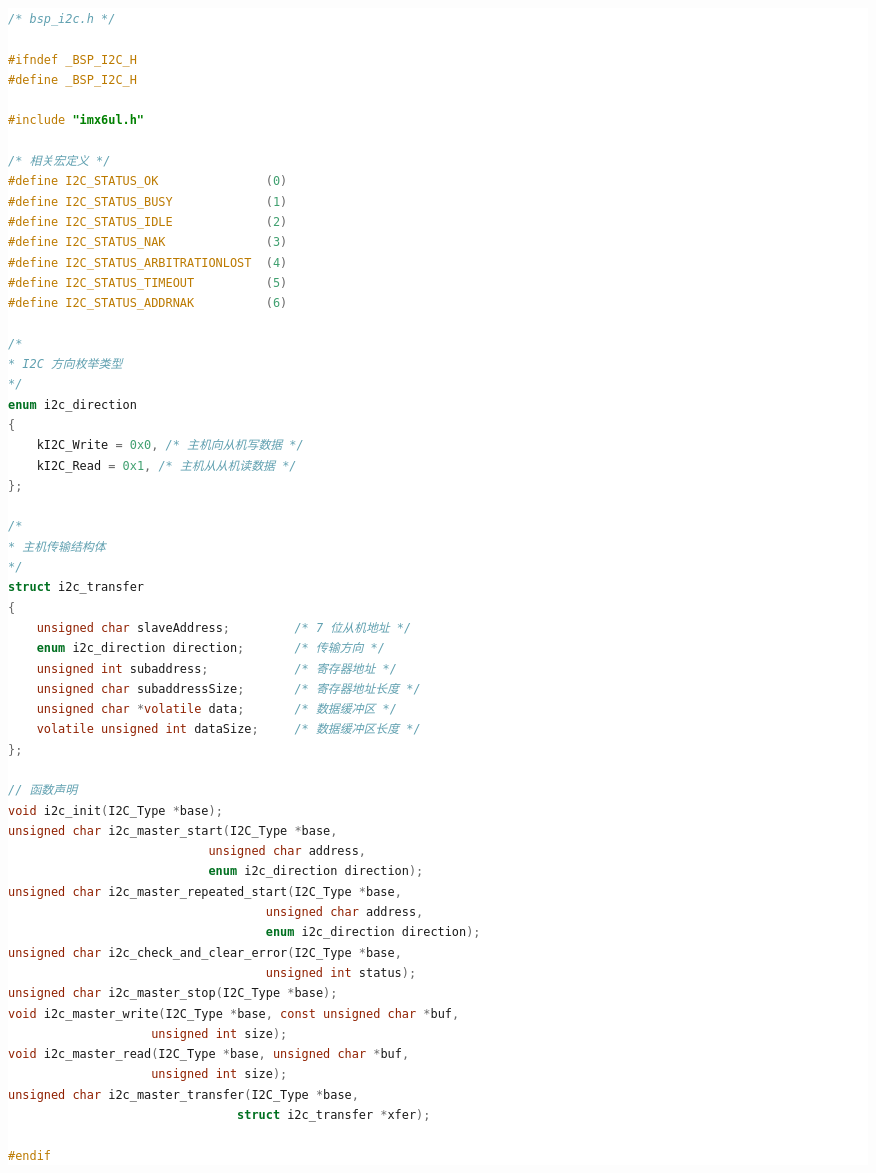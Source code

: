 ```c
/* bsp_i2c.h */

#ifndef _BSP_I2C_H
#define _BSP_I2C_H

#include "imx6ul.h"

/* 相关宏定义 */
#define I2C_STATUS_OK				(0)
#define I2C_STATUS_BUSY 			(1)
#define I2C_STATUS_IDLE 			(2)
#define I2C_STATUS_NAK 				(3)
#define I2C_STATUS_ARBITRATIONLOST	(4)
#define I2C_STATUS_TIMEOUT 			(5)
#define I2C_STATUS_ADDRNAK 			(6)

/*
* I2C 方向枚举类型
*/
enum i2c_direction
{
	kI2C_Write = 0x0, /* 主机向从机写数据 */
	kI2C_Read = 0x1, /* 主机从从机读数据 */
};

/*
* 主机传输结构体
*/
struct i2c_transfer
{
    unsigned char slaveAddress; 		/* 7 位从机地址 */
    enum i2c_direction direction; 		/* 传输方向 */
    unsigned int subaddress; 			/* 寄存器地址 */
    unsigned char subaddressSize; 		/* 寄存器地址长度 */
    unsigned char *volatile data; 		/* 数据缓冲区 */
    volatile unsigned int dataSize; 	/* 数据缓冲区长度 */
};

// 函数声明
void i2c_init(I2C_Type *base);
unsigned char i2c_master_start(I2C_Type *base,
							unsigned char address,
							enum i2c_direction direction);
unsigned char i2c_master_repeated_start(I2C_Type *base,
									unsigned char address,
									enum i2c_direction direction);
unsigned char i2c_check_and_clear_error(I2C_Type *base,
									unsigned int status);
unsigned char i2c_master_stop(I2C_Type *base);
void i2c_master_write(I2C_Type *base, const unsigned char *buf,
					unsigned int size);
void i2c_master_read(I2C_Type *base, unsigned char *buf,
					unsigned int size);
unsigned char i2c_master_transfer(I2C_Type *base,
								struct i2c_transfer *xfer);

#endif
```
